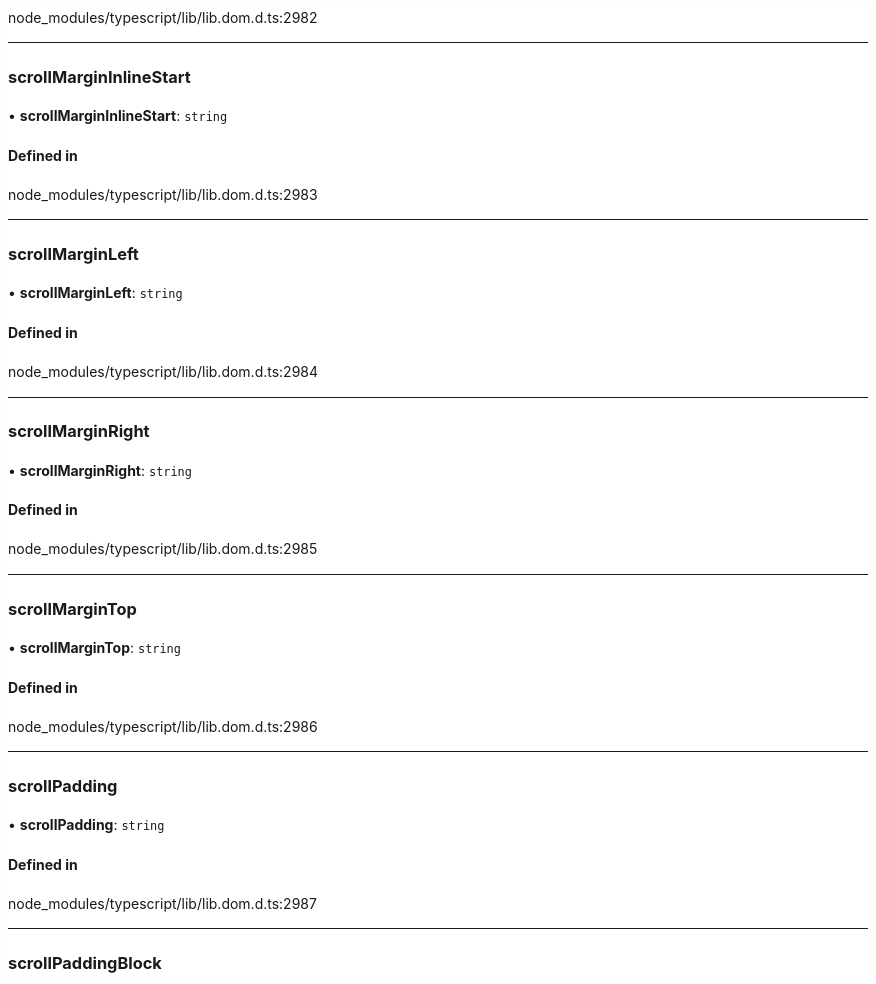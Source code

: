 node_modules/typescript/lib/lib.dom.d.ts:2982

___

### scrollMarginInlineStart

• **scrollMarginInlineStart**: `string`

#### Defined in

node_modules/typescript/lib/lib.dom.d.ts:2983

___

### scrollMarginLeft

• **scrollMarginLeft**: `string`

#### Defined in

node_modules/typescript/lib/lib.dom.d.ts:2984

___

### scrollMarginRight

• **scrollMarginRight**: `string`

#### Defined in

node_modules/typescript/lib/lib.dom.d.ts:2985

___

### scrollMarginTop

• **scrollMarginTop**: `string`

#### Defined in

node_modules/typescript/lib/lib.dom.d.ts:2986

___

### scrollPadding

• **scrollPadding**: `string`

#### Defined in

node_modules/typescript/lib/lib.dom.d.ts:2987

___

### scrollPaddingBlock
